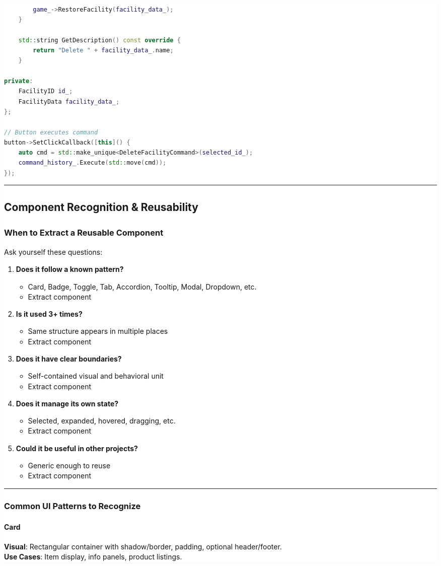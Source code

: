```cpp
        game_->RestoreFacility(facility_data_);
    }
    
    std::string GetDescription() const override {
        return "Delete " + facility_data_.name;
    }
    
private:
    FacilityID id_;
    FacilityData facility_data_;
};

// Button executes command
button->SetClickCallback([this]() {
    auto cmd = std::make_unique<DeleteFacilityCommand>(selected_id_);
    command_history_.Execute(std::move(cmd));
});
```

---

## Component Recognition & Reusability

### When to Extract a Reusable Component

Ask yourself these questions:

1. **Does it follow a known pattern?**
   - Card, Badge, Toggle, Tab, Accordion, Tooltip, Modal, Dropdown, etc.
   - Extract component

2. **Is it used 3+ times?**
   - Same structure appears in multiple places
   - Extract component

3. **Does it have clear boundaries?**
   - Self-contained visual and behavioral unit
   - Extract component

4. **Does it manage its own state?**
   - Selected, expanded, hovered, dragging, etc.
   - Extract component

5. **Could it be useful in other projects?**
   - Generic enough to reuse
   - Extract component

---

### Common UI Patterns to Recognize

#### Card
**Visual**: Rectangular container with shadow/border, padding, optional header/footer.  
**Use Cases**: Item display, info panels, product listings.
